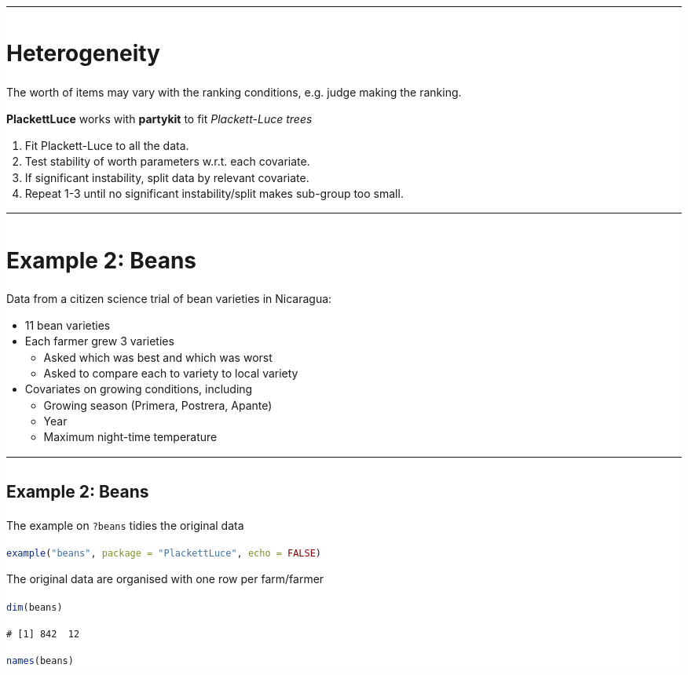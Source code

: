 </div>

---

# Heterogeneity

The worth of items may vary with the ranking conditions, e.g. 
judge making the ranking.

**PlackettLuce** works with **partykit** to fit *Plackett-Luce trees*

1. Fit Plackett-Luce to all the data.
2. Test stability of worth parameters w.r.t. each covariate.
3. If significant instability, split data by relevant covariate.
4. Repeat 1-3 until no significant instability/split makes 
sub-group too small.

---

# Example 2: Beans

Data from a citizen science trial of bean varieties in Nicaragua:

 - 11 bean varieties 
 - Each farmer grew 3 varieties
     - Asked which was best and which was worst
     - Asked to compare each to variety to local variety
 - Covariates on growing conditions, including
     - Growing season (Primera, Postrera, Apante)
     - Year
     - Maximum night-time temperature
     
---

## Example 2: Beans

The example on `?beans` tidies the original data

```r
example("beans", package = "PlackettLuce", echo = FALSE)
```

The original data are organised with one row per farm/farmer

```r
dim(beans)
```

```
# [1] 842  12
```

```r
names(beans)
```
